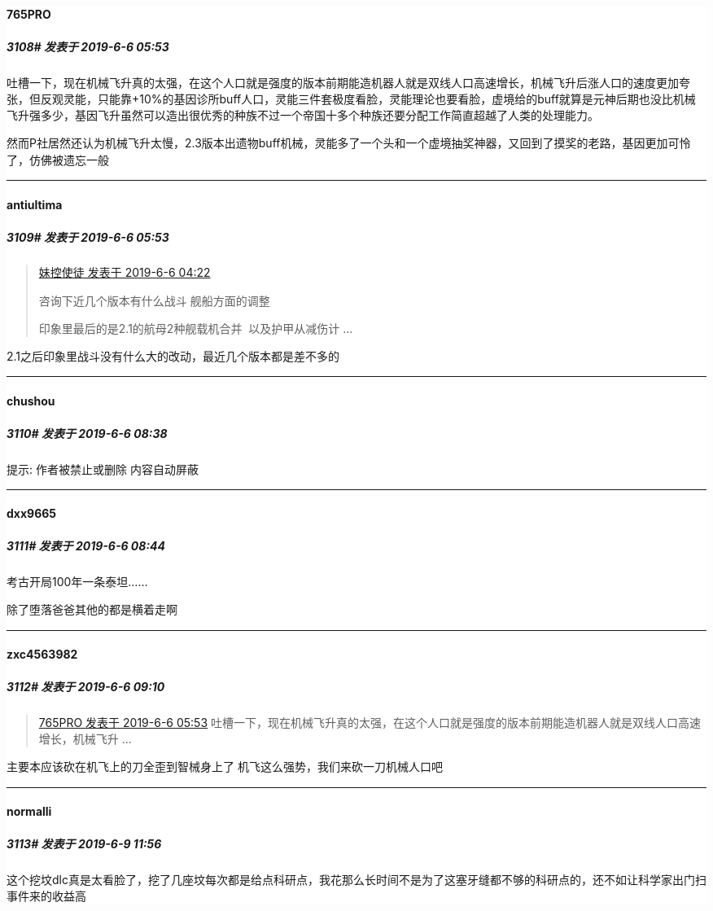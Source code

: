 ####  765PRO  
##### 3108#       发表于 2019-6-6 05:53

吐槽一下，现在机械飞升真的太强，在这个人口就是强度的版本前期能造机器人就是双线人口高速增长，机械飞升后涨人口的速度更加夸张，但反观灵能，只能靠+10%的基因诊所buff人口，灵能三件套极度看脸，灵能理论也要看脸，虚境给的buff就算是元神后期也没比机械飞升强多少，基因飞升虽然可以造出很优秀的种族不过一个帝国十多个种族还要分配工作简直超越了人类的处理能力。

然而P社居然还认为机械飞升太慢，2.3版本出遗物buff机械，灵能多了一个头和一个虚境抽奖神器，又回到了摸奖的老路，基因更加可怜了，仿佛被遗忘一般

*****

####  antiultima  
##### 3109#       发表于 2019-6-6 05:53

<blockquote><a href="httphttps://bbs.saraba1st.com/2b/forum.php?mod=redirect&amp;goto=findpost&amp;pid=44010601&amp;ptid=1275523" target="_blank">妹控使徒 发表于 2019-6-6 04:22</a>

咨询下近几个版本有什么战斗 舰船方面的调整    

印象里最后的是2.1的航母2种舰载机合并  以及护甲从减伤计 ...</blockquote>
2.1之后印象里战斗没有什么大的改动，最近几个版本都是差不多的

*****

####  chushou  
##### 3110#       发表于 2019-6-6 08:38

提示: 作者被禁止或删除 内容自动屏蔽

*****

####  dxx9665  
##### 3111#       发表于 2019-6-6 08:44

考古开局100年一条泰坦……

除了堕落爸爸其他的都是横着走啊

*****

####  zxc4563982  
##### 3112#       发表于 2019-6-6 09:10

<blockquote><a href="httphttps://bbs.saraba1st.com/2b/forum.php?mod=redirect&amp;goto=findpost&amp;pid=44010691&amp;ptid=1275523" target="_blank">765PRO 发表于 2019-6-6 05:53</a>
吐槽一下，现在机械飞升真的太强，在这个人口就是强度的版本前期能造机器人就是双线人口高速增长，机械飞升 ...</blockquote>
主要本应该砍在机飞上的刀全歪到智械身上了
机飞这么强势，我们来砍一刀机械人口吧

*****

####  normalli  
##### 3113#       发表于 2019-6-9 11:56

这个挖坟dlc真是太看脸了，挖了几座坟每次都是给点科研点，我花那么长时间不是为了这塞牙缝都不够的科研点的，还不如让科学家出门扫事件来的收益高
